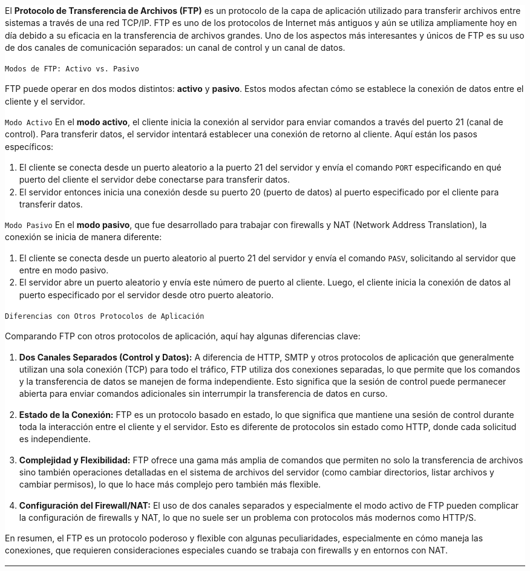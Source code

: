 El **Protocolo de Transferencia de Archivos (FTP)** es un protocolo de la capa de aplicación utilizado para transferir archivos entre sistemas a través de una red TCP/IP. FTP es uno de los protocolos de Internet más antiguos y aún se utiliza ampliamente hoy en día debido a su eficacia en la transferencia de archivos grandes. Uno de los aspectos más interesantes y únicos de FTP es su uso de dos canales de comunicación separados: un canal de control y un canal de datos.

`Modos de FTP: Activo vs. Pasivo`

FTP puede operar en dos modos distintos: **activo** y **pasivo**. Estos modos afectan cómo se establece la conexión de datos entre el cliente y el servidor.

`Modo Activo`
En el **modo activo**, el cliente inicia la conexión al servidor para enviar comandos a través del puerto 21 (canal de control). Para transferir datos, el servidor intentará establecer una conexión de retorno al cliente. Aquí están los pasos específicos:
1. El cliente se conecta desde un puerto aleatorio a la puerto 21 del servidor y envía el comando `PORT` especificando en qué puerto del cliente el servidor debe conectarse para transferir datos.
2. El servidor entonces inicia una conexión desde su puerto 20 (puerto de datos) al puerto especificado por el cliente para transferir datos.

`Modo Pasivo`
En el **modo pasivo**, que fue desarrollado para trabajar con firewalls y NAT (Network Address Translation), la conexión se inicia de manera diferente:
1. El cliente se conecta desde un puerto aleatorio al puerto 21 del servidor y envía el comando `PASV`, solicitando al servidor que entre en modo pasivo.
2. El servidor abre un puerto aleatorio y envía este número de puerto al cliente. Luego, el cliente inicia la conexión de datos al puerto especificado por el servidor desde otro puerto aleatorio.

`Diferencias con Otros Protocolos de Aplicación`

Comparando FTP con otros protocolos de aplicación, aquí hay algunas diferencias clave:
1. **Dos Canales Separados (Control y Datos):** A diferencia de HTTP, SMTP y otros protocolos de aplicación que generalmente utilizan una sola conexión (TCP) para todo el tráfico, FTP utiliza dos conexiones separadas, lo que permite que los comandos y la transferencia de datos se manejen de forma independiente. Esto significa que la sesión de control puede permanecer abierta para enviar comandos adicionales sin interrumpir la transferencia de datos en curso.

2. **Estado de la Conexión:** FTP es un protocolo basado en estado, lo que significa que mantiene una sesión de control durante toda la interacción entre el cliente y el servidor. Esto es diferente de protocolos sin estado como HTTP, donde cada solicitud es independiente.

3. **Complejidad y Flexibilidad:** FTP ofrece una gama más amplia de comandos que permiten no solo la transferencia de archivos sino también operaciones detalladas en el sistema de archivos del servidor (como cambiar directorios, listar archivos y cambiar permisos), lo que lo hace más complejo pero también más flexible.

4. **Configuración del Firewall/NAT:** El uso de dos canales separados y especialmente el modo activo de FTP pueden complicar la configuración de firewalls y NAT, lo que no suele ser un problema con protocolos más modernos como HTTP/S.

En resumen, el FTP es un protocolo poderoso y flexible con algunas peculiaridades, especialmente en cómo maneja las conexiones, que requieren consideraciones especiales cuando se trabaja con firewalls y en entornos con NAT.

---
